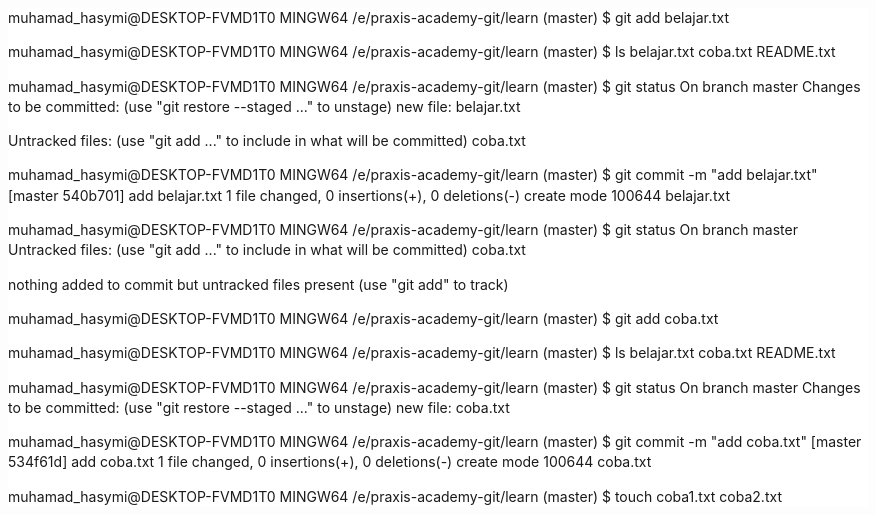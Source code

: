 muhamad_hasymi@DESKTOP-FVMD1T0 MINGW64 /e/praxis-academy-git/learn (master)
$ git add belajar.txt

muhamad_hasymi@DESKTOP-FVMD1T0 MINGW64 /e/praxis-academy-git/learn (master)
$ ls
belajar.txt  coba.txt  README.txt

muhamad_hasymi@DESKTOP-FVMD1T0 MINGW64 /e/praxis-academy-git/learn (master)
$ git status
On branch master
Changes to be committed:
  (use "git restore --staged <file>..." to unstage)
        new file:   belajar.txt

Untracked files:
  (use "git add <file>..." to include in what will be committed)
        coba.txt


muhamad_hasymi@DESKTOP-FVMD1T0 MINGW64 /e/praxis-academy-git/learn (master)
$ git commit -m "add belajar.txt"
[master 540b701] add belajar.txt
 1 file changed, 0 insertions(+), 0 deletions(-)
 create mode 100644 belajar.txt

muhamad_hasymi@DESKTOP-FVMD1T0 MINGW64 /e/praxis-academy-git/learn (master)
$ git status
On branch master
Untracked files:
  (use "git add <file>..." to include in what will be committed)
        coba.txt

nothing added to commit but untracked files present (use "git add" to track)

muhamad_hasymi@DESKTOP-FVMD1T0 MINGW64 /e/praxis-academy-git/learn (master)
$ git add coba.txt

muhamad_hasymi@DESKTOP-FVMD1T0 MINGW64 /e/praxis-academy-git/learn (master)
$ ls
belajar.txt  coba.txt  README.txt

muhamad_hasymi@DESKTOP-FVMD1T0 MINGW64 /e/praxis-academy-git/learn (master)
$ git status
On branch master
Changes to be committed:
  (use "git restore --staged <file>..." to unstage)
        new file:   coba.txt


muhamad_hasymi@DESKTOP-FVMD1T0 MINGW64 /e/praxis-academy-git/learn (master)
$ git commit -m "add coba.txt"
[master 534f61d] add coba.txt
 1 file changed, 0 insertions(+), 0 deletions(-)
 create mode 100644 coba.txt

muhamad_hasymi@DESKTOP-FVMD1T0 MINGW64 /e/praxis-academy-git/learn (master)
$ touch coba1.txt coba2.txt
